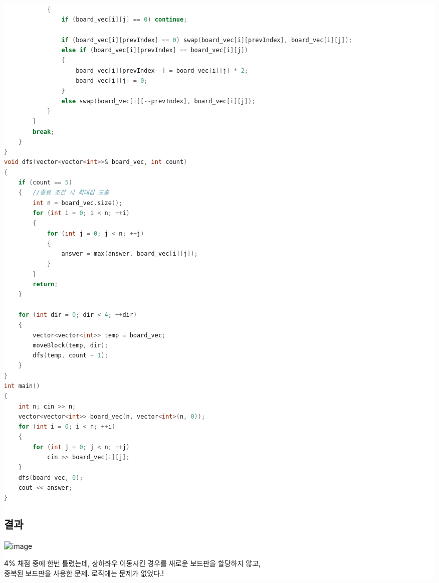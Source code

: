 ``` c++
			{
				if (board_vec[i][j] == 0) continue;

				if (board_vec[i][prevIndex] == 0) swap(board_vec[i][prevIndex], board_vec[i][j]);
				else if (board_vec[i][prevIndex] == board_vec[i][j])
				{
					board_vec[i][prevIndex--] = board_vec[i][j] * 2;
					board_vec[i][j] = 0;
				}
				else swap(board_vec[i][--prevIndex], board_vec[i][j]);
			}
		}
		break;
	}
}
void dfs(vector<vector<int>>& board_vec, int count)
{
	if (count == 5)
	{	//종료 조건 시 최대값 도출
		int n = board_vec.size();
		for (int i = 0; i < n; ++i)
		{
			for (int j = 0; j < n; ++j)
			{
				answer = max(answer, board_vec[i][j]);
			}
		}
		return;
	}

	for (int dir = 0; dir < 4; ++dir)
	{
		vector<vector<int>> temp = board_vec;
		moveBlock(temp, dir);
		dfs(temp, count + 1);
	}
}
int main()
{
	int n; cin >> n;
	vector<vector<int>> board_vec(n, vector<int>(n, 0));
	for (int i = 0; i < n; ++i)
	{
		for (int j = 0; j < n; ++j)
			cin >> board_vec[i][j];
	}
	dfs(board_vec, 0);
	cout << answer;
}
```
	


## 결과
![image](https://github.com/chodott/chodott.github.io/assets/89974193/5797967b-c5d2-4073-a9be-0bba937d1902)

4% 채점 중에 한번 틀렸는데, 상하좌우 이동시킨 경우를 새로운 보드판을 할당하지 않고,<br>
중복된 보드판을 사용한 문제. 로직에는 문제가 없었다.!

